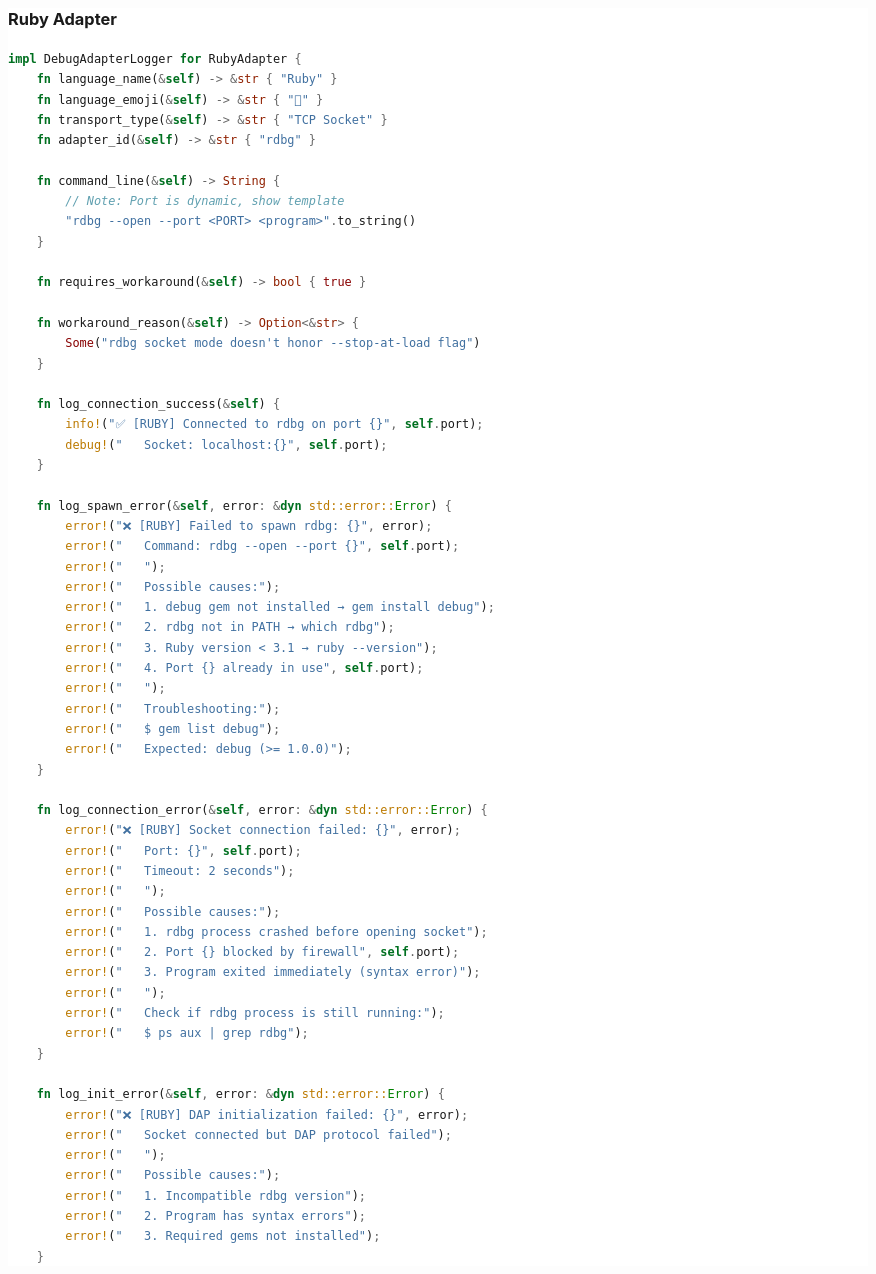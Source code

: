 ### Ruby Adapter

```rust
impl DebugAdapterLogger for RubyAdapter {
    fn language_name(&self) -> &str { "Ruby" }
    fn language_emoji(&self) -> &str { "💎" }
    fn transport_type(&self) -> &str { "TCP Socket" }
    fn adapter_id(&self) -> &str { "rdbg" }

    fn command_line(&self) -> String {
        // Note: Port is dynamic, show template
        "rdbg --open --port <PORT> <program>".to_string()
    }

    fn requires_workaround(&self) -> bool { true }

    fn workaround_reason(&self) -> Option<&str> {
        Some("rdbg socket mode doesn't honor --stop-at-load flag")
    }

    fn log_connection_success(&self) {
        info!("✅ [RUBY] Connected to rdbg on port {}", self.port);
        debug!("   Socket: localhost:{}", self.port);
    }

    fn log_spawn_error(&self, error: &dyn std::error::Error) {
        error!("❌ [RUBY] Failed to spawn rdbg: {}", error);
        error!("   Command: rdbg --open --port {}", self.port);
        error!("   ");
        error!("   Possible causes:");
        error!("   1. debug gem not installed → gem install debug");
        error!("   2. rdbg not in PATH → which rdbg");
        error!("   3. Ruby version < 3.1 → ruby --version");
        error!("   4. Port {} already in use", self.port);
        error!("   ");
        error!("   Troubleshooting:");
        error!("   $ gem list debug");
        error!("   Expected: debug (>= 1.0.0)");
    }

    fn log_connection_error(&self, error: &dyn std::error::Error) {
        error!("❌ [RUBY] Socket connection failed: {}", error);
        error!("   Port: {}", self.port);
        error!("   Timeout: 2 seconds");
        error!("   ");
        error!("   Possible causes:");
        error!("   1. rdbg process crashed before opening socket");
        error!("   2. Port {} blocked by firewall", self.port);
        error!("   3. Program exited immediately (syntax error)");
        error!("   ");
        error!("   Check if rdbg process is still running:");
        error!("   $ ps aux | grep rdbg");
    }

    fn log_init_error(&self, error: &dyn std::error::Error) {
        error!("❌ [RUBY] DAP initialization failed: {}", error);
        error!("   Socket connected but DAP protocol failed");
        error!("   ");
        error!("   Possible causes:");
        error!("   1. Incompatible rdbg version");
        error!("   2. Program has syntax errors");
        error!("   3. Required gems not installed");
    }
```